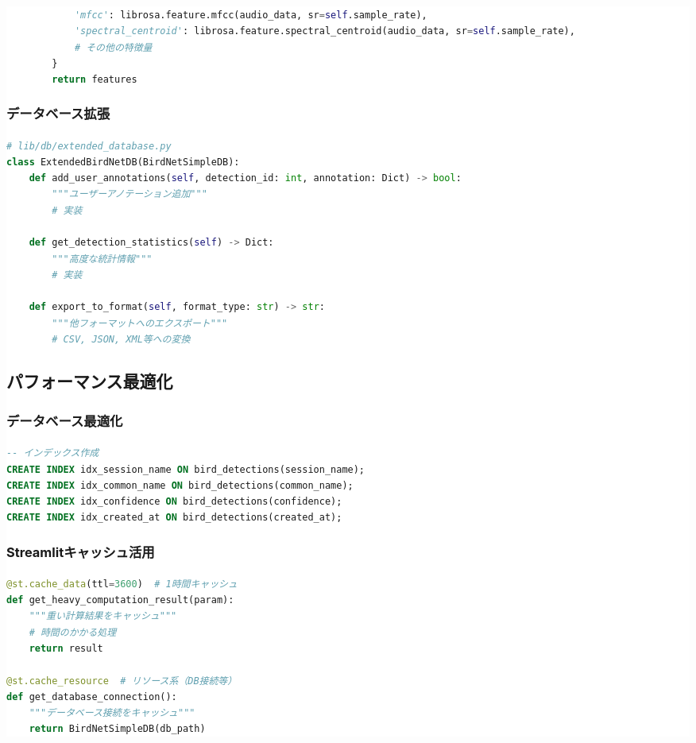 ```python
            'mfcc': librosa.feature.mfcc(audio_data, sr=self.sample_rate),
            'spectral_centroid': librosa.feature.spectral_centroid(audio_data, sr=self.sample_rate),
            # その他の特徴量
        }
        return features
```

### データベース拡張

```python
# lib/db/extended_database.py  
class ExtendedBirdNetDB(BirdNetSimpleDB):
    def add_user_annotations(self, detection_id: int, annotation: Dict) -> bool:
        """ユーザーアノテーション追加"""
        # 実装
        
    def get_detection_statistics(self) -> Dict:
        """高度な統計情報"""
        # 実装
        
    def export_to_format(self, format_type: str) -> str:
        """他フォーマットへのエクスポート"""
        # CSV, JSON, XML等への変換
```

## パフォーマンス最適化

### データベース最適化

```sql
-- インデックス作成
CREATE INDEX idx_session_name ON bird_detections(session_name);
CREATE INDEX idx_common_name ON bird_detections(common_name);
CREATE INDEX idx_confidence ON bird_detections(confidence);
CREATE INDEX idx_created_at ON bird_detections(created_at);
```

### Streamlitキャッシュ活用

```python
@st.cache_data(ttl=3600)  # 1時間キャッシュ
def get_heavy_computation_result(param):
    """重い計算結果をキャッシュ"""
    # 時間のかかる処理
    return result

@st.cache_resource  # リソース系（DB接続等）
def get_database_connection():
    """データベース接続をキャッシュ"""
    return BirdNetSimpleDB(db_path)
```
